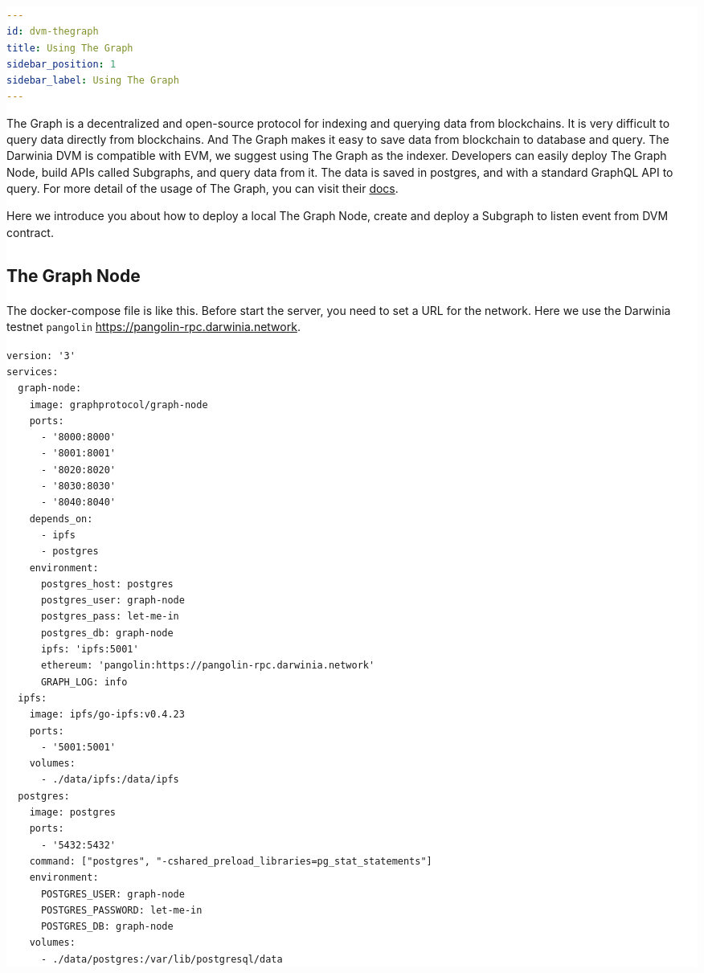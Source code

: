 ```yaml
---
id: dvm-thegraph
title: Using The Graph
sidebar_position: 1
sidebar_label: Using The Graph
---
```


The Graph is a decentralized and open-source protocol for indexing and querying data from blockchains. It is very difficult to query data directly from blockchains. And The Graph makes it easy to save data from blockchain to database and query. The Darwinia DVM is compatible with EVM, we suggest using The Graph as the indexer. Developers can easily deploy The Graph Node, build APIs called Subgraphs, and query data from it. The data is saved in postgres, and with a standard GraphQL API to query. For more detail of the usage of The Graph, you can visit their [docs](https://thegraph.com/docs/about/introduction).

Here we introduce you about how to deploy a local The Graph Node, create and deploy a Subgraph to listen event from DVM contract.

## The Graph Node
The docker-compose file is like this. Before start the server, you need to set a URL for the network. Here we use the Darwinia testnet `pangolin` https://pangolin-rpc.darwinia.network.
```
version: '3'
services:
  graph-node:
    image: graphprotocol/graph-node
    ports:
      - '8000:8000'
      - '8001:8001'
      - '8020:8020'
      - '8030:8030'
      - '8040:8040'
    depends_on:
      - ipfs
      - postgres
    environment:
      postgres_host: postgres
      postgres_user: graph-node
      postgres_pass: let-me-in
      postgres_db: graph-node
      ipfs: 'ipfs:5001'
      ethereum: 'pangolin:https://pangolin-rpc.darwinia.network'
      GRAPH_LOG: info
  ipfs:
    image: ipfs/go-ipfs:v0.4.23
    ports:
      - '5001:5001'
    volumes:
      - ./data/ipfs:/data/ipfs
  postgres:
    image: postgres
    ports:
      - '5432:5432'
    command: ["postgres", "-cshared_preload_libraries=pg_stat_statements"]
    environment:
      POSTGRES_USER: graph-node
      POSTGRES_PASSWORD: let-me-in
      POSTGRES_DB: graph-node
    volumes:
      - ./data/postgres:/var/lib/postgresql/data

```